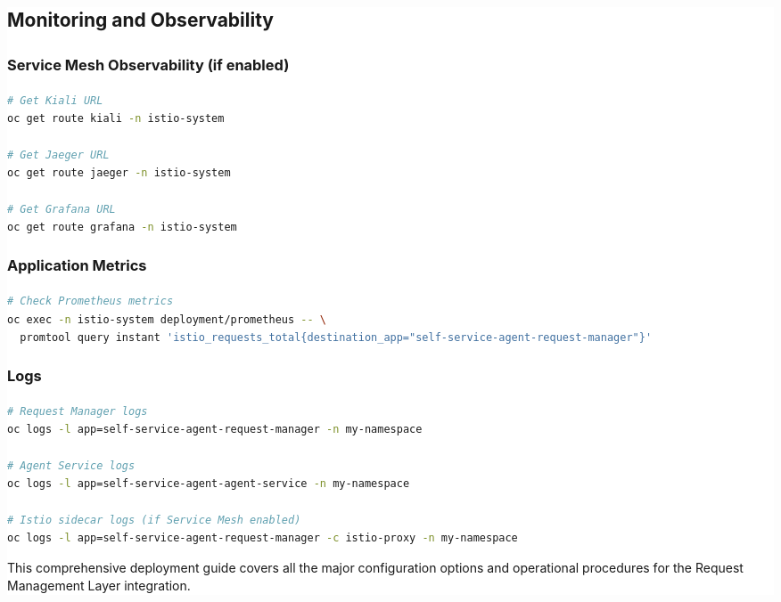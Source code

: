 ## Monitoring and Observability

### Service Mesh Observability (if enabled)
```bash
# Get Kiali URL
oc get route kiali -n istio-system

# Get Jaeger URL
oc get route jaeger -n istio-system

# Get Grafana URL
oc get route grafana -n istio-system
```

### Application Metrics
```bash
# Check Prometheus metrics
oc exec -n istio-system deployment/prometheus -- \
  promtool query instant 'istio_requests_total{destination_app="self-service-agent-request-manager"}'
```

### Logs
```bash
# Request Manager logs
oc logs -l app=self-service-agent-request-manager -n my-namespace

# Agent Service logs
oc logs -l app=self-service-agent-agent-service -n my-namespace

# Istio sidecar logs (if Service Mesh enabled)
oc logs -l app=self-service-agent-request-manager -c istio-proxy -n my-namespace
```

This comprehensive deployment guide covers all the major configuration options and operational procedures for the Request Management Layer integration.

